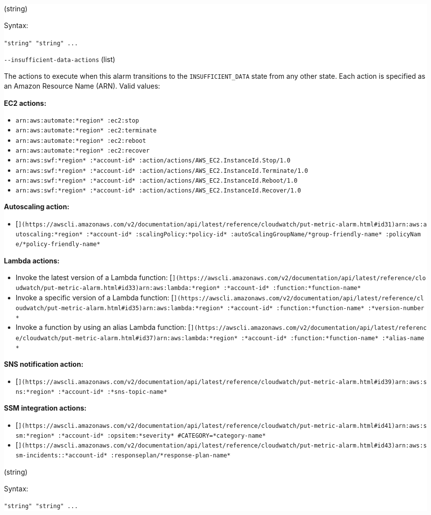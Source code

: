 (string)

Syntax:

```
"string" "string" ...
```

`--insufficient-data-actions` (list)

The actions to execute when this alarm transitions to the `INSUFFICIENT_DATA` state from any other state. Each action is specified as an Amazon Resource Name (ARN). Valid values:

**EC2 actions:**

- `arn:aws:automate:*region* :ec2:stop`
- `arn:aws:automate:*region* :ec2:terminate`
- `arn:aws:automate:*region* :ec2:reboot`
- `arn:aws:automate:*region* :ec2:recover`
- `arn:aws:swf:*region* :*account-id* :action/actions/AWS_EC2.InstanceId.Stop/1.0`
- `arn:aws:swf:*region* :*account-id* :action/actions/AWS_EC2.InstanceId.Terminate/1.0`
- `arn:aws:swf:*region* :*account-id* :action/actions/AWS_EC2.InstanceId.Reboot/1.0`
- `arn:aws:swf:*region* :*account-id* :action/actions/AWS_EC2.InstanceId.Recover/1.0`

**Autoscaling action:**

- [``](https://awscli.amazonaws.com/v2/documentation/api/latest/reference/cloudwatch/put-metric-alarm.html#id31)arn:aws:autoscaling:*region* :*account-id* :scalingPolicy:*policy-id* :autoScalingGroupName/*group-friendly-name* :policyName/*policy-friendly-name* ``

**Lambda actions:**

- Invoke the latest version of a Lambda function: [``](https://awscli.amazonaws.com/v2/documentation/api/latest/reference/cloudwatch/put-metric-alarm.html#id33)arn:aws:lambda:*region* :*account-id* :function:*function-name* ``
- Invoke a specific version of a Lambda function: [``](https://awscli.amazonaws.com/v2/documentation/api/latest/reference/cloudwatch/put-metric-alarm.html#id35)arn:aws:lambda:*region* :*account-id* :function:*function-name* :*version-number* ``
- Invoke a function by using an alias Lambda function: [``](https://awscli.amazonaws.com/v2/documentation/api/latest/reference/cloudwatch/put-metric-alarm.html#id37)arn:aws:lambda:*region* :*account-id* :function:*function-name* :*alias-name* ``

**SNS notification action:**

- [``](https://awscli.amazonaws.com/v2/documentation/api/latest/reference/cloudwatch/put-metric-alarm.html#id39)arn:aws:sns:*region* :*account-id* :*sns-topic-name* ``

**SSM integration actions:**

- [``](https://awscli.amazonaws.com/v2/documentation/api/latest/reference/cloudwatch/put-metric-alarm.html#id41)arn:aws:ssm:*region* :*account-id* :opsitem:*severity* #CATEGORY=*category-name* ``
- [``](https://awscli.amazonaws.com/v2/documentation/api/latest/reference/cloudwatch/put-metric-alarm.html#id43)arn:aws:ssm-incidents::*account-id* :responseplan/*response-plan-name* ``

(string)

Syntax:

```
"string" "string" ...
```
